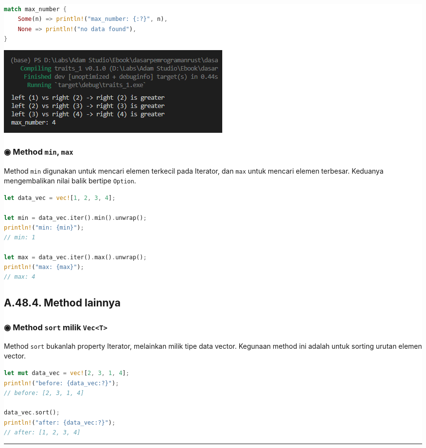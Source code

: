 ```rust
match max_number {
    Some(n) => println!("max_number: {:?}", n),
    None => println!("no data found"),
}
```

![Trait iterator](img/trait-iterator-6.png)

### ◉ Method `min`, `max`

Method `min` digunakan untuk mencari elemen terkecil pada Iterator, dan `max` untuk mencari elemen terbesar. Keduanya mengembalikan nilai balik bertipe `Option`.

```rust
let data_vec = vec![1, 2, 3, 4];

let min = data_vec.iter().min().unwrap();
println!("min: {min}");
// min: 1

let max = data_vec.iter().max().unwrap();
println!("max: {max}");
// max: 4
```

## A.48.4. Method lainnya

### ◉ Method `sort` milik `Vec<T>`

Method `sort` bukanlah property Iterator, melainkan milik tipe data vector. Kegunaan method ini adalah untuk sorting urutan elemen vector.

```rust
let mut data_vec = vec![2, 3, 1, 4];
println!("before: {data_vec:?}");
// before: [2, 3, 1, 4]

data_vec.sort();
println!("after: {data_vec:?}");
// after: [1, 2, 3, 4]
```

---
